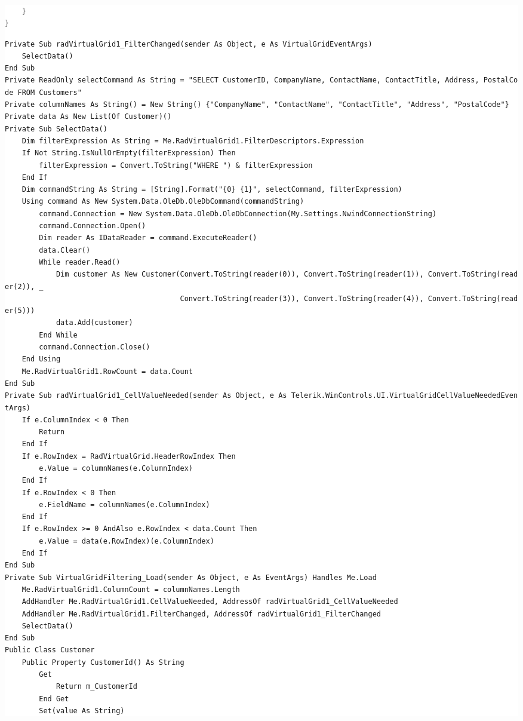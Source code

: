 ````C#
    }
}

````
````VB.NET
Private Sub radVirtualGrid1_FilterChanged(sender As Object, e As VirtualGridEventArgs)
    SelectData()
End Sub
Private ReadOnly selectCommand As String = "SELECT CustomerID, CompanyName, ContactName, ContactTitle, Address, PostalCode FROM Customers"
Private columnNames As String() = New String() {"CompanyName", "ContactName", "ContactTitle", "Address", "PostalCode"}
Private data As New List(Of Customer)()
Private Sub SelectData()
    Dim filterExpression As String = Me.RadVirtualGrid1.FilterDescriptors.Expression
    If Not String.IsNullOrEmpty(filterExpression) Then
        filterExpression = Convert.ToString("WHERE ") & filterExpression
    End If
    Dim commandString As String = [String].Format("{0} {1}", selectCommand, filterExpression)
    Using command As New System.Data.OleDb.OleDbCommand(commandString)
        command.Connection = New System.Data.OleDb.OleDbConnection(My.Settings.NwindConnectionString)
        command.Connection.Open()
        Dim reader As IDataReader = command.ExecuteReader()
        data.Clear()
        While reader.Read()
            Dim customer As New Customer(Convert.ToString(reader(0)), Convert.ToString(reader(1)), Convert.ToString(reader(2)), _
                                         Convert.ToString(reader(3)), Convert.ToString(reader(4)), Convert.ToString(reader(5)))
            data.Add(customer)
        End While
        command.Connection.Close()
    End Using
    Me.RadVirtualGrid1.RowCount = data.Count
End Sub
Private Sub radVirtualGrid1_CellValueNeeded(sender As Object, e As Telerik.WinControls.UI.VirtualGridCellValueNeededEventArgs)
    If e.ColumnIndex < 0 Then
        Return
    End If
    If e.RowIndex = RadVirtualGrid.HeaderRowIndex Then
        e.Value = columnNames(e.ColumnIndex)
    End If
    If e.RowIndex < 0 Then
        e.FieldName = columnNames(e.ColumnIndex)
    End If
    If e.RowIndex >= 0 AndAlso e.RowIndex < data.Count Then
        e.Value = data(e.RowIndex)(e.ColumnIndex)
    End If
End Sub
Private Sub VirtualGridFiltering_Load(sender As Object, e As EventArgs) Handles Me.Load
    Me.RadVirtualGrid1.ColumnCount = columnNames.Length
    AddHandler Me.RadVirtualGrid1.CellValueNeeded, AddressOf radVirtualGrid1_CellValueNeeded
    AddHandler Me.RadVirtualGrid1.FilterChanged, AddressOf radVirtualGrid1_FilterChanged
    SelectData()
End Sub
Public Class Customer
    Public Property CustomerId() As String
        Get
            Return m_CustomerId
        End Get
        Set(value As String)
````